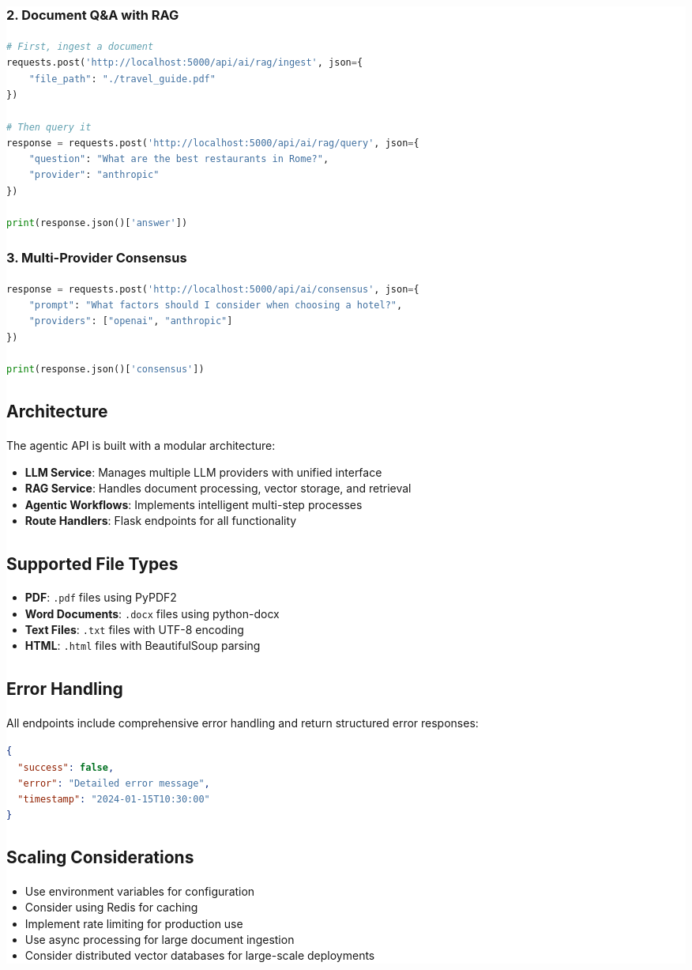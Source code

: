 ### 2. Document Q&A with RAG
```python
# First, ingest a document
requests.post('http://localhost:5000/api/ai/rag/ingest', json={
    "file_path": "./travel_guide.pdf"
})

# Then query it
response = requests.post('http://localhost:5000/api/ai/rag/query', json={
    "question": "What are the best restaurants in Rome?",
    "provider": "anthropic"
})

print(response.json()['answer'])
```

### 3. Multi-Provider Consensus
```python
response = requests.post('http://localhost:5000/api/ai/consensus', json={
    "prompt": "What factors should I consider when choosing a hotel?",
    "providers": ["openai", "anthropic"]
})

print(response.json()['consensus'])
```

## Architecture

The agentic API is built with a modular architecture:

- **LLM Service**: Manages multiple LLM providers with unified interface
- **RAG Service**: Handles document processing, vector storage, and retrieval
- **Agentic Workflows**: Implements intelligent multi-step processes
- **Route Handlers**: Flask endpoints for all functionality

## Supported File Types

- **PDF**: `.pdf` files using PyPDF2
- **Word Documents**: `.docx` files using python-docx  
- **Text Files**: `.txt` files with UTF-8 encoding
- **HTML**: `.html` files with BeautifulSoup parsing

## Error Handling

All endpoints include comprehensive error handling and return structured error responses:

```json
{
  "success": false,
  "error": "Detailed error message",
  "timestamp": "2024-01-15T10:30:00"
}
```

## Scaling Considerations

- Use environment variables for configuration
- Consider using Redis for caching
- Implement rate limiting for production use
- Use async processing for large document ingestion
- Consider distributed vector databases for large-scale deployments
